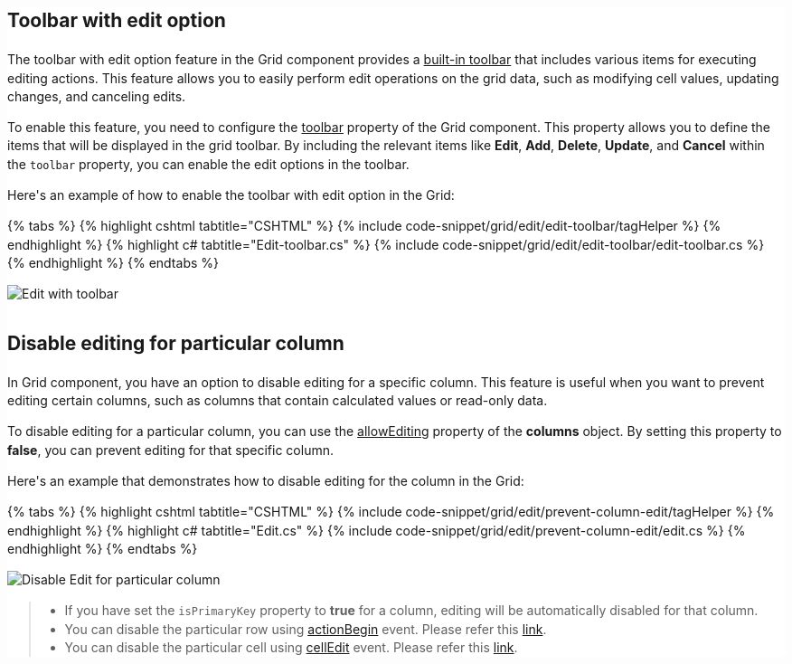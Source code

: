 ## Toolbar with edit option

The toolbar with edit option feature in the Grid component provides a [built-in toolbar](https://ej2.syncfusion.com/aspnetcore/documentation/grid/tool-bar/tool-bar-items#built-in-toolbar-items) that includes various items for executing editing actions. This feature allows you to easily perform edit operations on the grid data, such as modifying cell values, updating changes, and canceling edits. 

To enable this feature, you need to configure the [toolbar](https://help.syncfusion.com/cr/aspnetcore-js2/Syncfusion.EJ2.Grids.Grid.html#Syncfusion_EJ2_Grids_Grid_Toolbar) property of the Grid component. This property allows you to define the items that will be displayed in the grid toolbar. By including the relevant items like **Edit**, **Add**, **Delete**, **Update**, and **Cancel** within the `toolbar` property, you can enable the edit options in the toolbar.

Here's an example of how to enable the toolbar with edit option in the Grid:

{% tabs %}
{% highlight cshtml tabtitle="CSHTML" %}
{% include code-snippet/grid/edit/edit-toolbar/tagHelper %}
{% endhighlight %}
{% highlight c# tabtitle="Edit-toolbar.cs" %}
{% include code-snippet/grid/edit/edit-toolbar/edit-toolbar.cs %}
{% endhighlight %}
{% endtabs %}

![Edit with toolbar](../images/editing/edit-with-toolbar.gif)

## Disable editing for particular column

In Grid component, you have an option to disable editing for a specific column. This feature is useful when you want to prevent editing certain columns, such as columns that contain calculated values or read-only data.

To disable editing for a particular column, you can use the [allowEditing](https://help.syncfusion.com/cr/aspnetcore-js2/Syncfusion.EJ2.Grids.GridEditSettings.html#Syncfusion_EJ2_Grids_GridEditSettings_AllowEditing) property of the **columns** object. By setting this property to **false**, you can prevent editing for that specific column.

Here's an example that demonstrates how to disable editing for the column in the Grid:

{% tabs %}
{% highlight cshtml tabtitle="CSHTML" %}
{% include code-snippet/grid/edit/prevent-column-edit/tagHelper %}
{% endhighlight %}
{% highlight c# tabtitle="Edit.cs" %}
{% include code-snippet/grid/edit/prevent-column-edit/edit.cs %}
{% endhighlight %}
{% endtabs %}

![Disable Edit for particular column](../images/editing/disable-column-editing.png)

> * If you have set the `isPrimaryKey` property to **true** for a column, editing will be automatically disabled for that column.
> * You can disable the particular row using [actionBegin](https://help.syncfusion.com/cr/aspnetcore-js2/Syncfusion.EJ2.Grids.Grid.html#Syncfusion_EJ2_Grids_Grid_ActionBegin) event. Please refer this [link](https://ej2.syncfusion.com/aspnetcore/documentation/grid/editing/in-line-editing#cancel-edit-based-on-condition).
> * You can disable the particular cell using [cellEdit](https://help.syncfusion.com/cr/aspnetcore-js2/Syncfusion.EJ2.Grids.Grid.html#Syncfusion_EJ2_Grids_Grid_CellEdit) event. Please refer this [link](https://ej2.syncfusion.com/aspnetcore/documentation/grid/editing/batch-editing#cancel-edit-based-on-condition-in-batch-mode).
